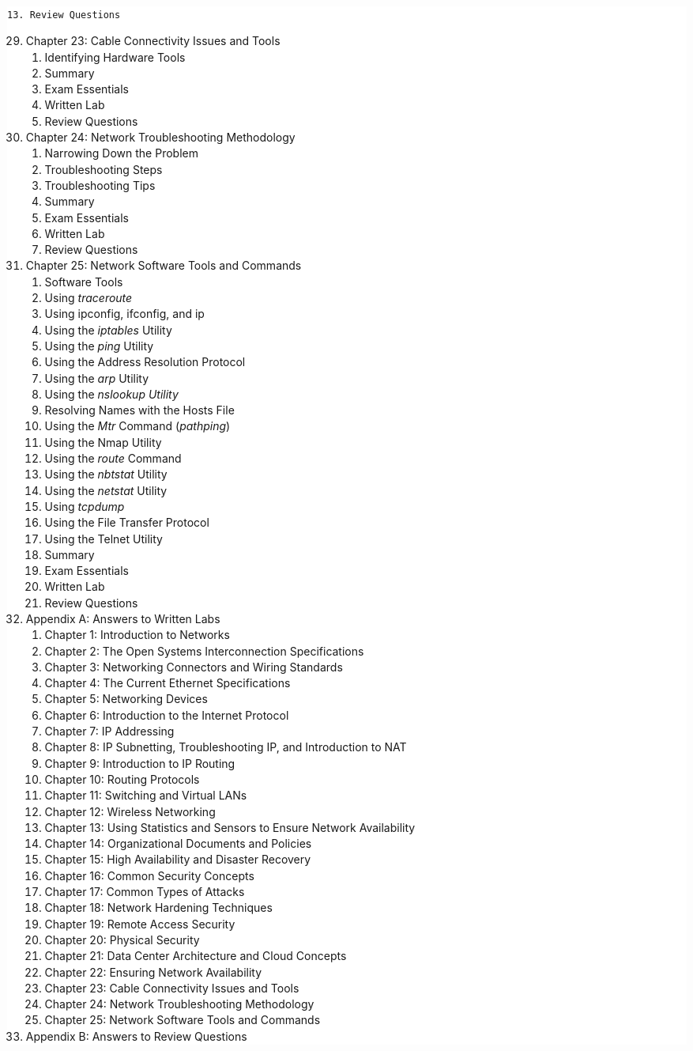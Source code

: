     13. Review Questions
29. Chapter 23: Cable Connectivity Issues and Tools
    1. Identifying Hardware Tools
    2. Summary
    3. Exam Essentials
    4. Written Lab
    5. Review Questions
30. Chapter 24: Network Troubleshooting Methodology
    1. Narrowing Down the Problem
    2. Troubleshooting Steps
    3. Troubleshooting Tips
    4. Summary
    5. Exam Essentials
    6. Written Lab
    7. Review Questions
31. Chapter 25: Network Software Tools and Commands
    1. Software Tools
    2. Using _traceroute_
    3. Using ipconfig, ifconfig, and ip
    4. Using the _iptables_ Utility
    5. Using the _ping_ Utility
    6. Using the Address Resolution Protocol
    7. Using the _arp_ Utility
    8. Using the _nslookup Utility_
    9. Resolving Names with the Hosts File
    10. Using the _Mtr_ Command (_pathping_)
    11. Using the Nmap Utility
    12. Using the _route_ Command
    13. Using the _nbtstat_ Utility
    14. Using the _netstat_ Utility
    15. Using _tcpdump_
    16. Using the File Transfer Protocol
    17. Using the Telnet Utility
    18. Summary
    19. Exam Essentials
    20. Written Lab
    21. Review Questions
32. Appendix A: Answers to Written Labs
    1. Chapter 1: Introduction to Networks
    2. Chapter 2: The Open Systems Interconnection Specifications
    3. Chapter 3: Networking Connectors and Wiring Standards
    4. Chapter 4: The Current Ethernet Specifications
    5. Chapter 5: Networking Devices
    6. Chapter 6: Introduction to the Internet Protocol
    7. Chapter 7: IP Addressing
    8. Chapter 8: IP Subnetting, Troubleshooting IP, and Introduction to NAT
    9. Chapter 9: Introduction to IP Routing
    10. Chapter 10: Routing Protocols
    11. Chapter 11: Switching and Virtual LANs
    12. Chapter 12: Wireless Networking
    13. Chapter 13: Using Statistics and Sensors to Ensure Network Availability
    14. Chapter 14: Organizational Documents and Policies
    15. Chapter 15: High Availability and Disaster Recovery
    16. Chapter 16: Common Security Concepts
    17. Chapter 17: Common Types of Attacks
    18. Chapter 18: Network Hardening Techniques
    19. Chapter 19: Remote Access Security
    20. Chapter 20: Physical Security
    21. Chapter 21: Data Center Architecture and Cloud Concepts
    22. Chapter 22: Ensuring Network Availability
    23. Chapter 23: Cable Connectivity Issues and Tools
    24. Chapter 24: Network Troubleshooting Methodology
    25. Chapter 25: Network Software Tools and Commands
33. Appendix B: Answers to Review Questions